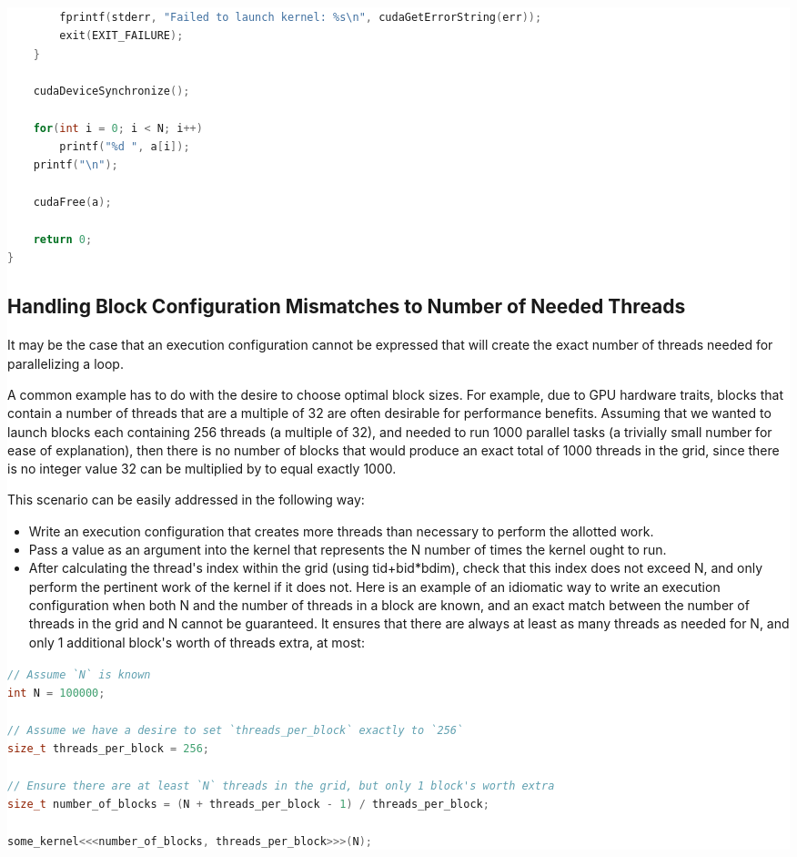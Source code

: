 ```c
		fprintf(stderr, "Failed to launch kernel: %s\n", cudaGetErrorString(err));
		exit(EXIT_FAILURE);
	}

	cudaDeviceSynchronize();

	for(int i = 0; i < N; i++)
		printf("%d ", a[i]);
	printf("\n");
	
	cudaFree(a);
	
	return 0;
}
```


## Handling Block Configuration Mismatches to Number of Needed Threads

It may be the case that an execution configuration cannot be expressed that will create the exact number of threads needed for parallelizing a loop.

A common example has to do with the desire to choose optimal block sizes. For example, due to GPU hardware traits, blocks that contain a number of threads that are a multiple of 32 are often desirable for performance benefits. Assuming that we wanted to launch blocks each containing 256 threads (a multiple of 32), and needed to run 1000 parallel tasks (a trivially small number for ease of explanation), then there is no number of blocks that would produce an exact total of 1000 threads in the grid, since there is no integer value 32 can be multiplied by to equal exactly 1000.

This scenario can be easily addressed in the following way:
* Write an execution configuration that creates more threads than necessary to perform the allotted work.
* Pass a value as an argument into the kernel that represents the N number of times the kernel ought to run.
* After calculating the thread's index within the grid (using tid+bid*bdim), check that this index does not exceed N, and only perform the pertinent work of the kernel if it does not.
Here is an example of an idiomatic way to write an execution configuration when both N and the number of threads in a block are known, and an exact match between the number of threads in the grid and N cannot be guaranteed. It ensures that there are always at least as many threads as needed for N, and only 1 additional block's worth of threads extra, at most:

```c
// Assume `N` is known
int N = 100000;

// Assume we have a desire to set `threads_per_block` exactly to `256`
size_t threads_per_block = 256;

// Ensure there are at least `N` threads in the grid, but only 1 block's worth extra
size_t number_of_blocks = (N + threads_per_block - 1) / threads_per_block;

some_kernel<<<number_of_blocks, threads_per_block>>>(N);
```
